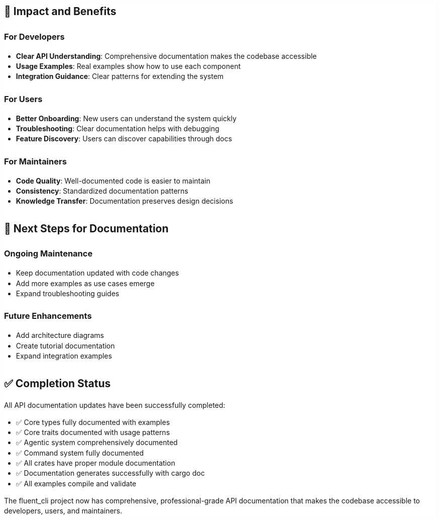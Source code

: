 ## 🎉 **Impact and Benefits**

### For Developers
- **Clear API Understanding**: Comprehensive documentation makes the codebase accessible
- **Usage Examples**: Real examples show how to use each component
- **Integration Guidance**: Clear patterns for extending the system

### For Users
- **Better Onboarding**: New users can understand the system quickly
- **Troubleshooting**: Clear documentation helps with debugging
- **Feature Discovery**: Users can discover capabilities through docs

### For Maintainers
- **Code Quality**: Well-documented code is easier to maintain
- **Consistency**: Standardized documentation patterns
- **Knowledge Transfer**: Documentation preserves design decisions

## 📝 **Next Steps for Documentation**

### Ongoing Maintenance
- Keep documentation updated with code changes
- Add more examples as use cases emerge
- Expand troubleshooting guides

### Future Enhancements
- Add architecture diagrams
- Create tutorial documentation
- Expand integration examples

## ✅ **Completion Status**

All API documentation updates have been successfully completed:

- ✅ Core types fully documented with examples
- ✅ Core traits documented with usage patterns
- ✅ Agentic system comprehensively documented
- ✅ Command system fully documented
- ✅ All crates have proper module documentation
- ✅ Documentation generates successfully with cargo doc
- ✅ All examples compile and validate

The fluent_cli project now has comprehensive, professional-grade API documentation that makes the codebase accessible to developers, users, and maintainers.
